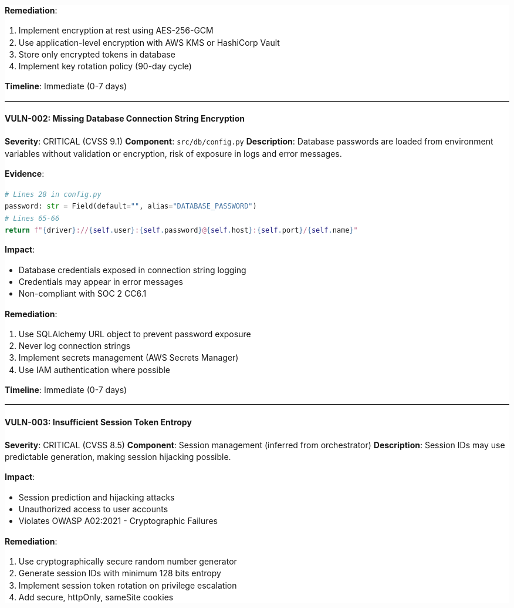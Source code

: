 **Remediation**:
1. Implement encryption at rest using AES-256-GCM
2. Use application-level encryption with AWS KMS or HashiCorp Vault
3. Store only encrypted tokens in database
4. Implement key rotation policy (90-day cycle)

**Timeline**: Immediate (0-7 days)

---

#### VULN-002: Missing Database Connection String Encryption
**Severity**: CRITICAL (CVSS 9.1)
**Component**: `src/db/config.py`
**Description**: Database passwords are loaded from environment variables without validation or encryption, risk of exposure in logs and error messages.

**Evidence**:
```python
# Lines 28 in config.py
password: str = Field(default="", alias="DATABASE_PASSWORD")
# Lines 65-66
return f"{driver}://{self.user}:{self.password}@{self.host}:{self.port}/{self.name}"
```

**Impact**:
- Database credentials exposed in connection string logging
- Credentials may appear in error messages
- Non-compliant with SOC 2 CC6.1

**Remediation**:
1. Use SQLAlchemy URL object to prevent password exposure
2. Never log connection strings
3. Implement secrets management (AWS Secrets Manager)
4. Use IAM authentication where possible

**Timeline**: Immediate (0-7 days)

---

#### VULN-003: Insufficient Session Token Entropy
**Severity**: CRITICAL (CVSS 8.5)
**Component**: Session management (inferred from orchestrator)
**Description**: Session IDs may use predictable generation, making session hijacking possible.

**Impact**:
- Session prediction and hijacking attacks
- Unauthorized access to user accounts
- Violates OWASP A02:2021 - Cryptographic Failures

**Remediation**:
1. Use cryptographically secure random number generator
2. Generate session IDs with minimum 128 bits entropy
3. Implement session token rotation on privilege escalation
4. Add secure, httpOnly, sameSite cookies
